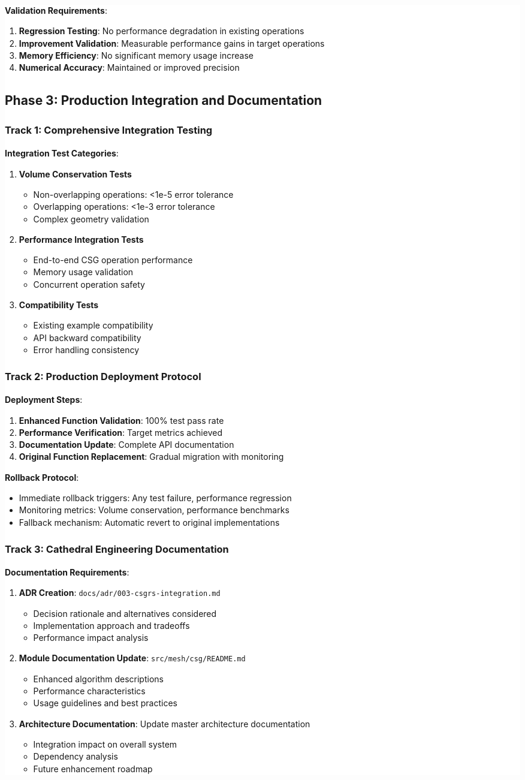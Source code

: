 **Validation Requirements**:
1. **Regression Testing**: No performance degradation in existing operations
2. **Improvement Validation**: Measurable performance gains in target operations
3. **Memory Efficiency**: No significant memory usage increase
4. **Numerical Accuracy**: Maintained or improved precision

## Phase 3: Production Integration and Documentation

### Track 1: Comprehensive Integration Testing

**Integration Test Categories**:
1. **Volume Conservation Tests**
   - Non-overlapping operations: <1e-5 error tolerance
   - Overlapping operations: <1e-3 error tolerance
   - Complex geometry validation

2. **Performance Integration Tests**
   - End-to-end CSG operation performance
   - Memory usage validation
   - Concurrent operation safety

3. **Compatibility Tests**
   - Existing example compatibility
   - API backward compatibility
   - Error handling consistency

### Track 2: Production Deployment Protocol

**Deployment Steps**:
1. **Enhanced Function Validation**: 100% test pass rate
2. **Performance Verification**: Target metrics achieved
3. **Documentation Update**: Complete API documentation
4. **Original Function Replacement**: Gradual migration with monitoring

**Rollback Protocol**:
- Immediate rollback triggers: Any test failure, performance regression
- Monitoring metrics: Volume conservation, performance benchmarks
- Fallback mechanism: Automatic revert to original implementations

### Track 3: Cathedral Engineering Documentation

**Documentation Requirements**:

1. **ADR Creation**: `docs/adr/003-csgrs-integration.md`
   - Decision rationale and alternatives considered
   - Implementation approach and tradeoffs
   - Performance impact analysis

2. **Module Documentation Update**: `src/mesh/csg/README.md`
   - Enhanced algorithm descriptions
   - Performance characteristics
   - Usage guidelines and best practices

3. **Architecture Documentation**: Update master architecture documentation
   - Integration impact on overall system
   - Dependency analysis
   - Future enhancement roadmap
